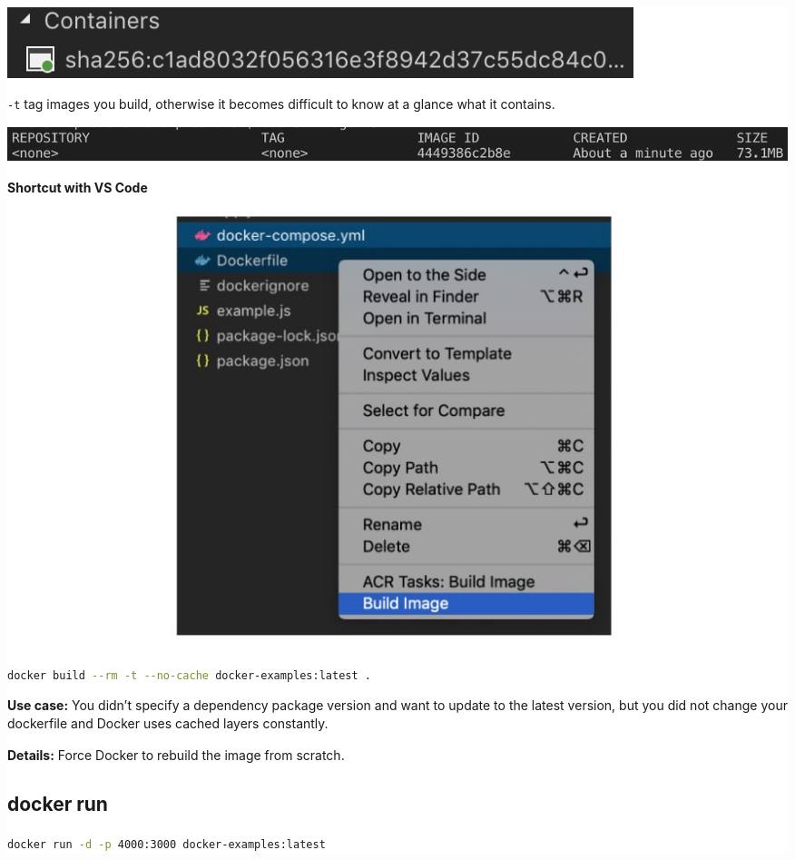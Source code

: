 ![GATSBY_EMPTY_ALT](docker2.png)

`-t` tag images you build, otherwise it becomes difficult to know at a glance what it contains.

![GATSBY_EMPTY_ALT](docker3.png)

**Shortcut with VS Code**
![GATSBY_EMPTY_ALT](docker4.jpg)

```bash
docker build --rm -t --no-cache docker-examples:latest .
```

**Use case:** You didn’t specify a dependency package version and want to update to the latest version, but you did not change your dockerfile and Docker uses cached layers constantly.

**Details:** Force Docker to rebuild the image from scratch.

## docker run

```bash
docker run -d -p 4000:3000 docker-examples:latest
```
